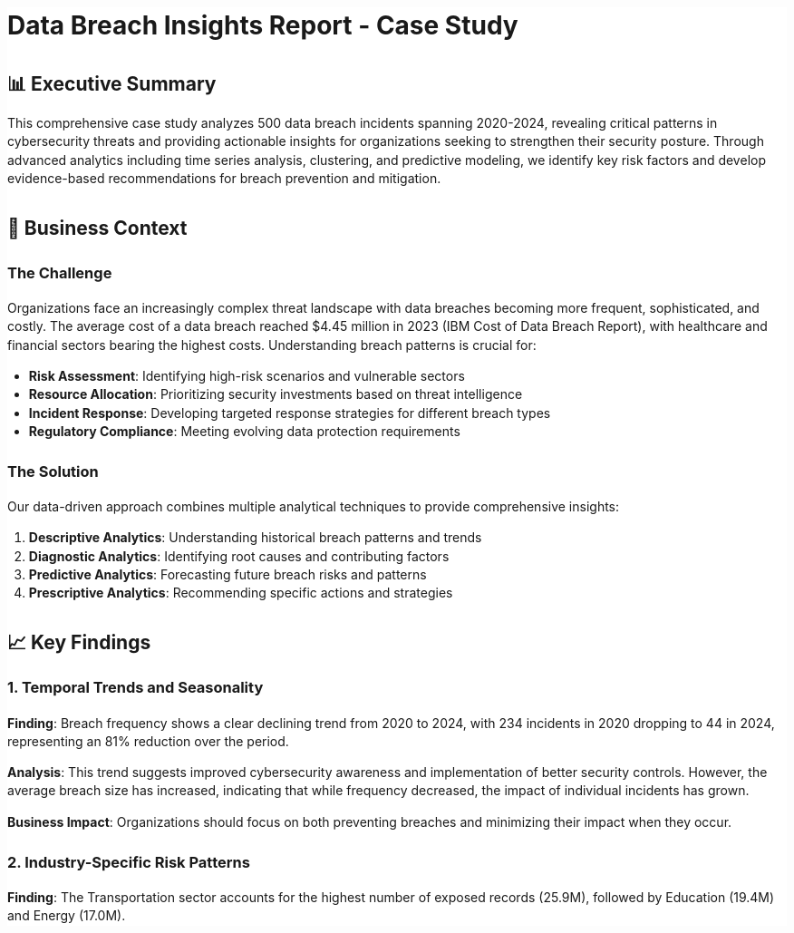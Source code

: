 # Data Breach Insights Report - Case Study

## 📊 Executive Summary

This comprehensive case study analyzes 500 data breach incidents spanning 2020-2024, revealing critical patterns in cybersecurity threats and providing actionable insights for organizations seeking to strengthen their security posture. Through advanced analytics including time series analysis, clustering, and predictive modeling, we identify key risk factors and develop evidence-based recommendations for breach prevention and mitigation.

## 🎯 Business Context

### The Challenge

Organizations face an increasingly complex threat landscape with data breaches becoming more frequent, sophisticated, and costly. The average cost of a data breach reached $4.45 million in 2023 (IBM Cost of Data Breach Report), with healthcare and financial sectors bearing the highest costs. Understanding breach patterns is crucial for:

- **Risk Assessment**: Identifying high-risk scenarios and vulnerable sectors
- **Resource Allocation**: Prioritizing security investments based on threat intelligence
- **Incident Response**: Developing targeted response strategies for different breach types
- **Regulatory Compliance**: Meeting evolving data protection requirements

### The Solution

Our data-driven approach combines multiple analytical techniques to provide comprehensive insights:

1. **Descriptive Analytics**: Understanding historical breach patterns and trends
2. **Diagnostic Analytics**: Identifying root causes and contributing factors
3. **Predictive Analytics**: Forecasting future breach risks and patterns
4. **Prescriptive Analytics**: Recommending specific actions and strategies

## 📈 Key Findings

### 1. Temporal Trends and Seasonality

**Finding**: Breach frequency shows a clear declining trend from 2020 to 2024, with 234 incidents in 2020 dropping to 44 in 2024, representing an 81% reduction over the period.

**Analysis**: This trend suggests improved cybersecurity awareness and implementation of better security controls. However, the average breach size has increased, indicating that while frequency decreased, the impact of individual incidents has grown.

**Business Impact**: Organizations should focus on both preventing breaches and minimizing their impact when they occur.

### 2. Industry-Specific Risk Patterns

**Finding**: The Transportation sector accounts for the highest number of exposed records (25.9M), followed by Education (19.4M) and Energy (17.0M).
